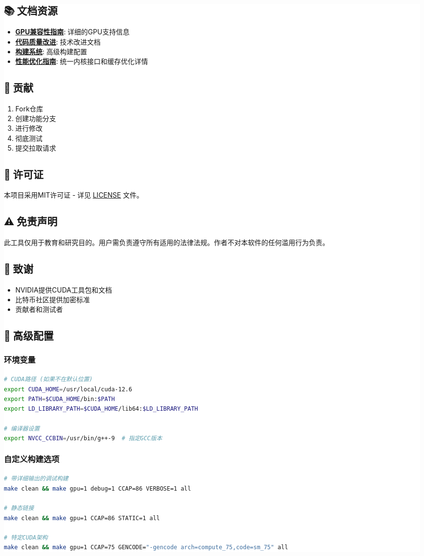 ## 📚 文档资源

- **[GPU兼容性指南](keyhuntcuda/KeyHunt-Cuda/docs/GPU_COMPATIBILITY_GUIDE.md)**: 详细的GPU支持信息
- **[代码质量改进](keyhuntcuda/KeyHunt-Cuda/docs/CODE_QUALITY_IMPROVEMENTS.md)**: 技术改进文档
- **[构建系统](keyhuntcuda/KeyHunt-Cuda/docs/BUILD_SYSTEM.md)**: 高级构建配置
- **[性能优化指南](keyhuntcuda/KeyHunt-Cuda/docs/PERFORMANCE_OPTIMIZATION.md)**: 统一内核接口和缓存优化详情

## 🤝 贡献

1. Fork仓库
2. 创建功能分支
3. 进行修改
4. 彻底测试
5. 提交拉取请求

## 📄 许可证

本项目采用MIT许可证 - 详见 [LICENSE](keyhuntcuda/LICENSE) 文件。

## ⚠️ 免责声明

此工具仅用于教育和研究目的。用户需负责遵守所有适用的法律法规。作者不对本软件的任何滥用行为负责。

## 🙏 致谢

- NVIDIA提供CUDA工具包和文档
- 比特币社区提供加密标准
- 贡献者和测试者

## 🔧 高级配置

### 环境变量
```bash
# CUDA路径 (如果不在默认位置)
export CUDA_HOME=/usr/local/cuda-12.6
export PATH=$CUDA_HOME/bin:$PATH
export LD_LIBRARY_PATH=$CUDA_HOME/lib64:$LD_LIBRARY_PATH

# 编译器设置
export NVCC_CCBIN=/usr/bin/g++-9  # 指定GCC版本
```

### 自定义构建选项
```bash
# 带详细输出的调试构建
make clean && make gpu=1 debug=1 CCAP=86 VERBOSE=1 all

# 静态链接
make clean && make gpu=1 CCAP=86 STATIC=1 all

# 特定CUDA架构
make clean && make gpu=1 CCAP=75 GENCODE="-gencode arch=compute_75,code=sm_75" all
```
